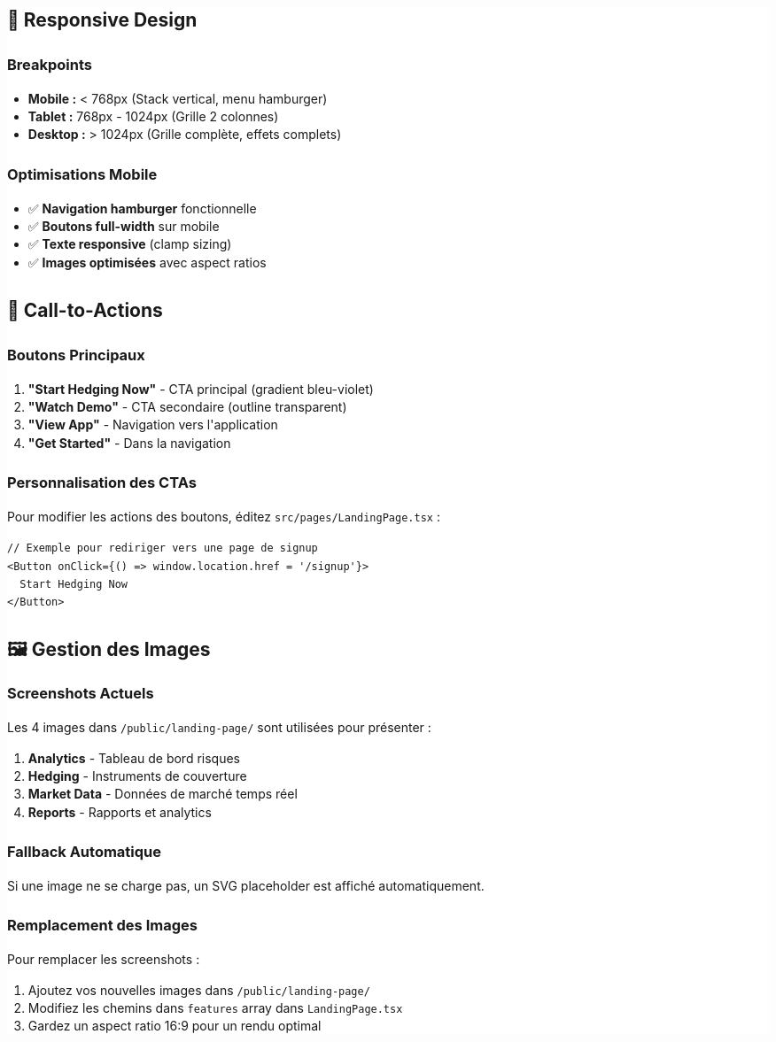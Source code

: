 ## 📱 **Responsive Design**

### **Breakpoints**
- **Mobile :** < 768px (Stack vertical, menu hamburger)
- **Tablet :** 768px - 1024px (Grille 2 colonnes)
- **Desktop :** > 1024px (Grille complète, effets complets)

### **Optimisations Mobile**
- ✅ **Navigation hamburger** fonctionnelle
- ✅ **Boutons full-width** sur mobile
- ✅ **Texte responsive** (clamp sizing)
- ✅ **Images optimisées** avec aspect ratios

## 🎯 **Call-to-Actions**

### **Boutons Principaux**
1. **"Start Hedging Now"** - CTA principal (gradient bleu-violet)
2. **"Watch Demo"** - CTA secondaire (outline transparent)
3. **"View App"** - Navigation vers l'application
4. **"Get Started"** - Dans la navigation

### **Personnalisation des CTAs**
Pour modifier les actions des boutons, éditez `src/pages/LandingPage.tsx` :
```tsx
// Exemple pour rediriger vers une page de signup
<Button onClick={() => window.location.href = '/signup'}>
  Start Hedging Now
</Button>
```

## 🖼️ **Gestion des Images**

### **Screenshots Actuels**
Les 4 images dans `/public/landing-page/` sont utilisées pour présenter :
1. **Analytics** - Tableau de bord risques
2. **Hedging** - Instruments de couverture
3. **Market Data** - Données de marché temps réel
4. **Reports** - Rapports et analytics

### **Fallback Automatique**
Si une image ne se charge pas, un SVG placeholder est affiché automatiquement.

### **Remplacement des Images**
Pour remplacer les screenshots :
1. Ajoutez vos nouvelles images dans `/public/landing-page/`
2. Modifiez les chemins dans `features` array dans `LandingPage.tsx`
3. Gardez un aspect ratio 16:9 pour un rendu optimal
